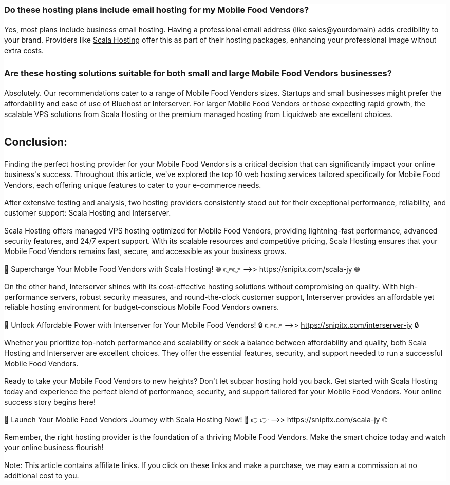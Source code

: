 ### Do these hosting plans include email hosting for my Mobile Food Vendors? 
Yes, most plans include business email hosting. Having a professional email address (like sales@yourdomain) adds credibility to your brand. Providers like [Scala Hosting](https://snipitx.com/scala-jy) offer this as part of their hosting packages, enhancing your professional image without extra costs.

### Are these hosting solutions suitable for both small and large Mobile Food Vendors businesses? 
Absolutely. Our recommendations cater to a range of Mobile Food Vendors sizes. Startups and small businesses might prefer the affordability and ease of use of Bluehost or Interserver. For larger Mobile Food Vendors or those expecting rapid growth, the scalable VPS solutions from Scala Hosting or the premium managed hosting from Liquidweb are excellent choices.

## Conclusion:

Finding the perfect hosting provider for your Mobile Food Vendors is a critical decision that can significantly impact your online business's success. Throughout this article, we've explored the top 10 web hosting services tailored specifically for Mobile Food Vendors, each offering unique features to cater to your e-commerce needs.

After extensive testing and analysis, two hosting providers consistently stood out for their exceptional performance, reliability, and customer support: Scala Hosting and Interserver.

Scala Hosting offers managed VPS hosting optimized for Mobile Food Vendors, providing lightning-fast performance, advanced security features, and 24/7 expert support. With its scalable resources and competitive pricing, Scala Hosting ensures that your Mobile Food Vendors remains fast, secure, and accessible as your business grows.

🚀 Supercharge Your Mobile Food Vendors with Scala Hosting! 🌐
👉👉 -->> https://snipitx.com/scala-jy 🌐

On the other hand, Interserver shines with its cost-effective hosting solutions without compromising on quality. With high-performance servers, robust security measures, and round-the-clock customer support, Interserver provides an affordable yet reliable hosting environment for budget-conscious Mobile Food Vendors owners.

💸 Unlock Affordable Power with Interserver for Your Mobile Food Vendors! 🔒
👉👉 -->> https://snipitx.com/interserver-jy 🔒

Whether you prioritize top-notch performance and scalability or seek a balance between affordability and quality, both Scala Hosting and Interserver are excellent choices. They offer the essential features, security, and support needed to run a successful Mobile Food Vendors.

Ready to take your Mobile Food Vendors to new heights? Don't let subpar hosting hold you back. Get started with Scala Hosting today and experience the perfect blend of performance, security, and support tailored for your Mobile Food Vendors. Your online success story begins here!

🚀 Launch Your Mobile Food Vendors Journey with Scala Hosting Now! 🌟
👉👉 -->> https://snipitx.com/scala-jy 🌐

Remember, the right hosting provider is the foundation of a thriving Mobile Food Vendors. Make the smart choice today and watch your online business flourish!

Note: This article contains affiliate links. If you click on these links and make a purchase, we may earn a commission at no additional cost to you.